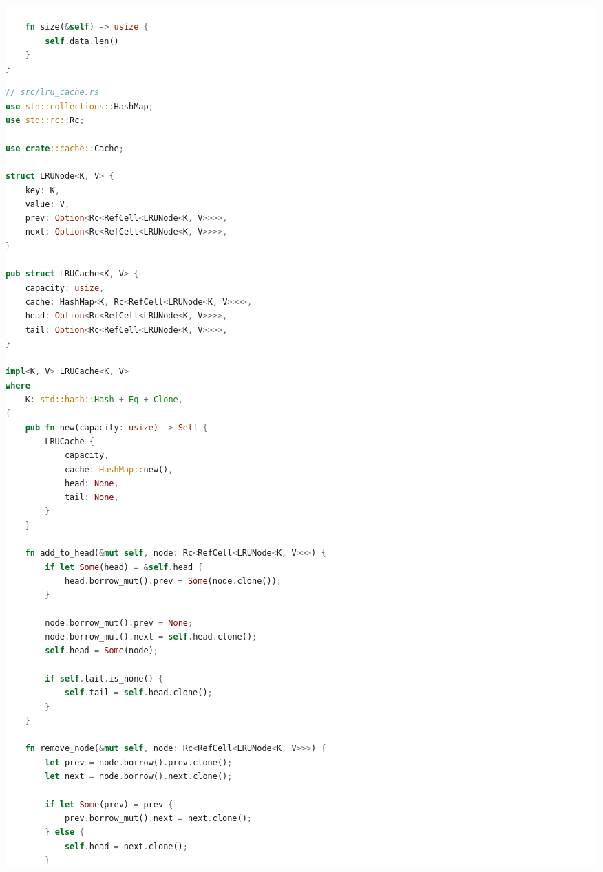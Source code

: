 ```rust
    
    fn size(&self) -> usize {
        self.data.len()
    }
}
```

```rust
// src/lru_cache.rs
use std::collections::HashMap;
use std::rc::Rc;

use crate::cache::Cache;

struct LRUNode<K, V> {
    key: K,
    value: V,
    prev: Option<Rc<RefCell<LRUNode<K, V>>>>,
    next: Option<Rc<RefCell<LRUNode<K, V>>>>,
}

pub struct LRUCache<K, V> {
    capacity: usize,
    cache: HashMap<K, Rc<RefCell<LRUNode<K, V>>>>,
    head: Option<Rc<RefCell<LRUNode<K, V>>>>,
    tail: Option<Rc<RefCell<LRUNode<K, V>>>>,
}

impl<K, V> LRUCache<K, V>
where
    K: std::hash::Hash + Eq + Clone,
{
    pub fn new(capacity: usize) -> Self {
        LRUCache {
            capacity,
            cache: HashMap::new(),
            head: None,
            tail: None,
        }
    }
    
    fn add_to_head(&mut self, node: Rc<RefCell<LRUNode<K, V>>>) {
        if let Some(head) = &self.head {
            head.borrow_mut().prev = Some(node.clone());
        }
        
        node.borrow_mut().prev = None;
        node.borrow_mut().next = self.head.clone();
        self.head = Some(node);
        
        if self.tail.is_none() {
            self.tail = self.head.clone();
        }
    }
    
    fn remove_node(&mut self, node: Rc<RefCell<LRUNode<K, V>>>) {
        let prev = node.borrow().prev.clone();
        let next = node.borrow().next.clone();
        
        if let Some(prev) = prev {
            prev.borrow_mut().next = next.clone();
        } else {
            self.head = next.clone();
        }
```